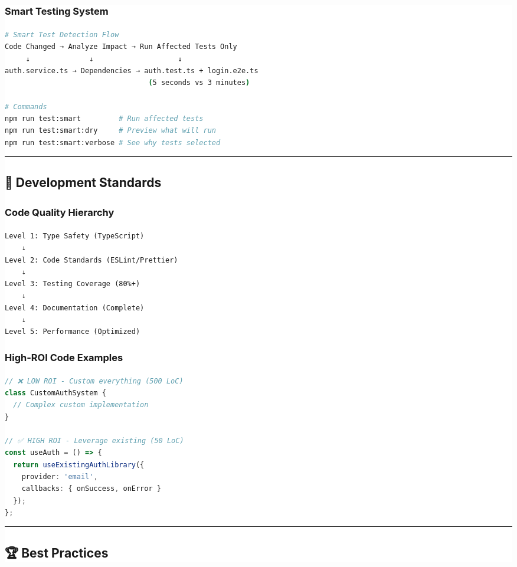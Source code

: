 ### Smart Testing System

```bash
# Smart Test Detection Flow
Code Changed → Analyze Impact → Run Affected Tests Only
     ↓              ↓                    ↓
auth.service.ts → Dependencies → auth.test.ts + login.e2e.ts
                                  (5 seconds vs 3 minutes)

# Commands
npm run test:smart         # Run affected tests
npm run test:smart:dry     # Preview what will run
npm run test:smart:verbose # See why tests selected
```

---

## 💎 Development Standards

### Code Quality Hierarchy

```
Level 1: Type Safety (TypeScript)
    ↓
Level 2: Code Standards (ESLint/Prettier)
    ↓
Level 3: Testing Coverage (80%+)
    ↓
Level 4: Documentation (Complete)
    ↓
Level 5: Performance (Optimized)
```

### High-ROI Code Examples

```typescript
// ❌ LOW ROI - Custom everything (500 LoC)
class CustomAuthSystem {
  // Complex custom implementation
}

// ✅ HIGH ROI - Leverage existing (50 LoC)
const useAuth = () => {
  return useExistingAuthLibrary({
    provider: 'email',
    callbacks: { onSuccess, onError }
  });
};
```

---

## 🏆 Best Practices
